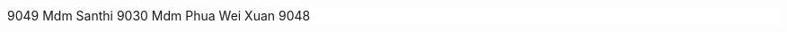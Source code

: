 <td style="height: 18px; width: 271.266px;">9049</td>
</tr>
<tr style="height: 18px; text-align: center;">
<td style="height: 18px; width: 416.719px;">Mdm Santhi</td>
<td style="height: 18px; width: 271.266px;">9030</td>
</tr>
<tr style="height: 18px; text-align: center;">
<td style="height: 18px; width: 416.719px;">Mdm Phua Wei Xuan</td>
<td style="height: 18px; width: 271.266px;">9048</td>
</tr>
</tbody>
</table>
</div>
</li>
</ul>